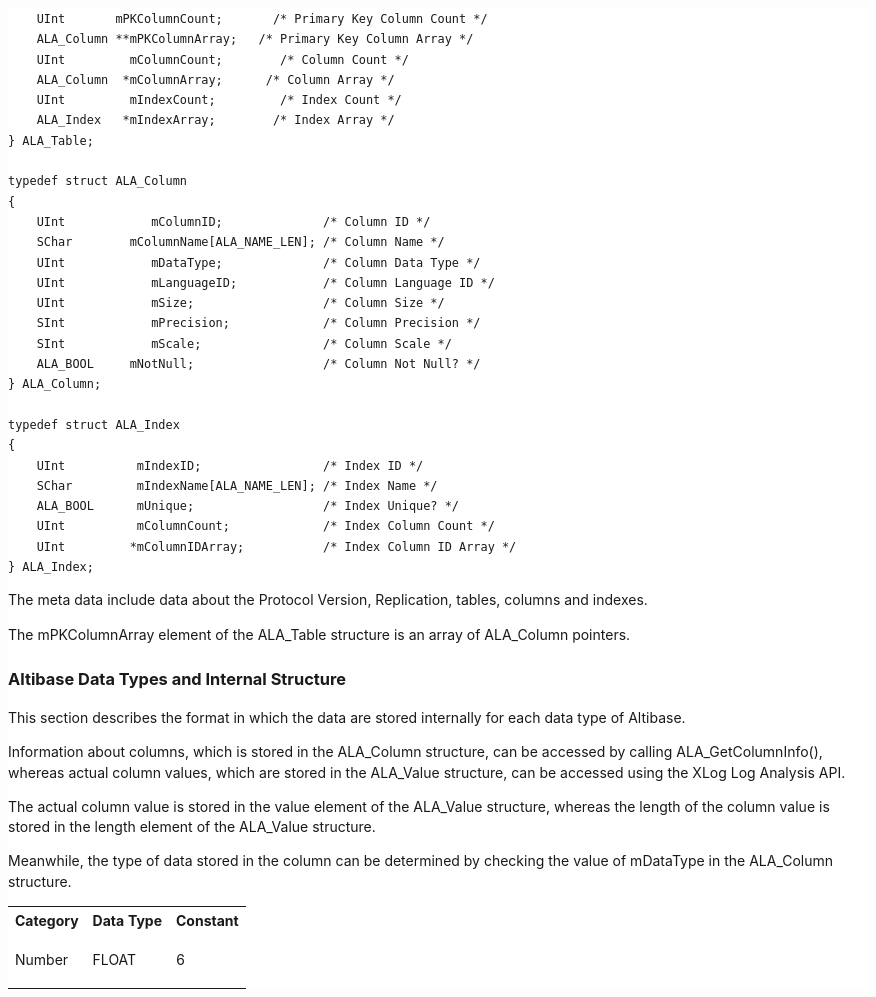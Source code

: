 ```
    UInt       mPKColumnCount;       /* Primary Key Column Count */
    ALA_Column **mPKColumnArray;   /* Primary Key Column Array */
    UInt         mColumnCount;        /* Column Count */
    ALA_Column  *mColumnArray;      /* Column Array */
    UInt         mIndexCount;         /* Index Count */
    ALA_Index   *mIndexArray;        /* Index Array */
} ALA_Table;

typedef struct ALA_Column
{
    UInt            mColumnID;              /* Column ID */
    SChar        mColumnName[ALA_NAME_LEN]; /* Column Name */
    UInt            mDataType;              /* Column Data Type */
    UInt            mLanguageID;            /* Column Language ID */
    UInt            mSize;                  /* Column Size */
    SInt            mPrecision;             /* Column Precision */
    SInt            mScale;                 /* Column Scale */
    ALA_BOOL     mNotNull;                  /* Column Not Null? */
} ALA_Column;

typedef struct ALA_Index
{
    UInt          mIndexID;                 /* Index ID */
    SChar         mIndexName[ALA_NAME_LEN]; /* Index Name */
    ALA_BOOL      mUnique;                  /* Index Unique? */
    UInt          mColumnCount;             /* Index Column Count */
    UInt         *mColumnIDArray;           /* Index Column ID Array */
} ALA_Index;
```

The meta data include data about the Protocol Version, Replication, tables, columns and indexes.

The mPKColumnArray element of the ALA_Table structure is an array of ALA_Column pointers.

### Altibase Data Types and Internal Structure

This section describes the format in which the data are stored internally for each data type of Altibase.

 Information about columns, which is stored in the ALA_Column structure, can be accessed by calling ALA_GetColumnInfo(), whereas actual column values, which are stored in the ALA_Value structure, can be accessed using the XLog Log Analysis API. 

The actual column value is stored in the value element of the ALA_Value structure, whereas the length of the column value is stored in the length element of the ALA_Value structure. 

Meanwhile, the type of data stored in the column can be determined by checking the value of mDataType in the ALA_Column structure.

<table>
<tbody>
<tr>
<th>Category</th><th>Data Type</th><th>Constant</th>
</tr>
<tr>
<td rowspan="7">
<p>Number</p>
</td>
<td >
<p>FLOAT</p>
</td>
<td >
<p>6</p>
</td>
</tr>
<tr>